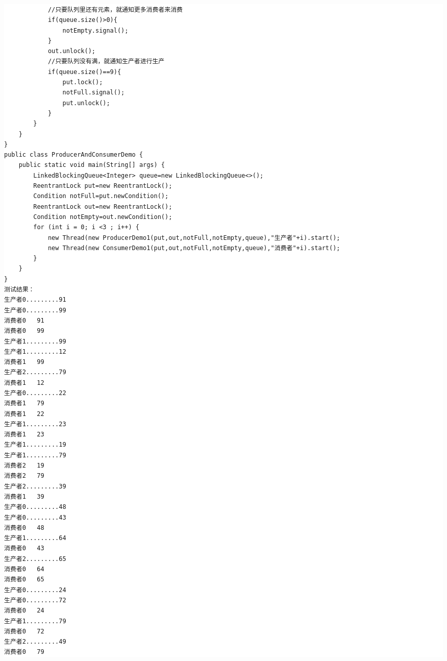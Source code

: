 ```
            //只要队列里还有元素，就通知更多消费者来消费
            if(queue.size()>0){
                notEmpty.signal();
            }
            out.unlock();
            //只要队列没有满，就通知生产者进行生产
            if(queue.size()==9){
                put.lock();
                notFull.signal();
                put.unlock();
            }
        }
    }
}
public class ProducerAndConsumerDemo {
    public static void main(String[] args) {
        LinkedBlockingQueue<Integer> queue=new LinkedBlockingQueue<>();
        ReentrantLock put=new ReentrantLock();
        Condition notFull=put.newCondition();
        ReentrantLock out=new ReentrantLock();
        Condition notEmpty=out.newCondition();
        for (int i = 0; i <3 ; i++) {
            new Thread(new ProducerDemo1(put,out,notFull,notEmpty,queue),"生产者"+i).start();
            new Thread(new ConsumerDemo1(put,out,notFull,notEmpty,queue),"消费者"+i).start();
        }
    }
}
测试结果：
生产者0.........91
生产者0.........99
消费者0   91
消费者0   99
生产者1.........99
生产者1.........12
消费者1   99
生产者2.........79
消费者1   12
生产者0.........22
消费者1   79
消费者1   22
生产者1.........23
消费者1   23
生产者1.........19
生产者1.........79
消费者2   19
消费者2   79
生产者2.........39
消费者1   39
生产者0.........48
生产者0.........43
消费者0   48
生产者1.........64
消费者0   43
生产者2.........65
消费者0   64
消费者0   65
生产者0.........24
生产者0.........72
消费者0   24
生产者1.........79
消费者0   72
生产者2.........49
消费者0   79
```